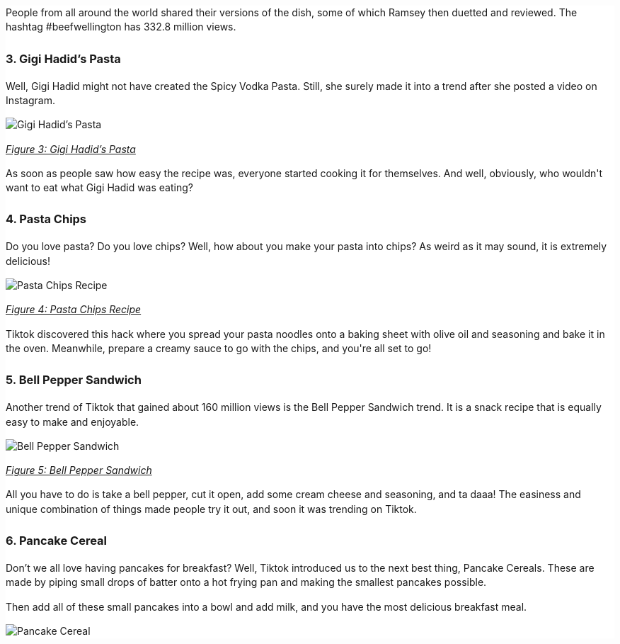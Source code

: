 People from all around the world shared their versions of the dish, some of which Ramsey then duetted and reviewed. The hashtag #beefwellington has 332.8 million views.

### 3\. Gigi Hadid’s Pasta

Well, Gigi Hadid might not have created the Spicy Vodka Pasta. Still, she surely made it into a trend after she posted a video on Instagram.

![Gigi Hadid’s Pasta](https://images.wondershare.com/filmora/article-images/2022/03/3-most-popular-tiktok-food-trends.png)

[_Figure 3: Gigi Hadid’s Pasta_](https://www.tiktok.com/@the%5Fpastaqueen/video/6865379733186596102?is%5Ffrom%5Fwebapp=1&sender%5Fdevice=pc&web%5Fid7072000409191319041)

As soon as people saw how easy the recipe was, everyone started cooking it for themselves. And well, obviously, who wouldn't want to eat what Gigi Hadid was eating?

### 4\. Pasta Chips

Do you love pasta? Do you love chips? Well, how about you make your pasta into chips? As weird as it may sound, it is extremely delicious!

![Pasta Chips Recipe](https://images.wondershare.com/filmora/article-images/2022/03/4-most-popular-tiktok-food-trends.png)

[_Figure 4: Pasta Chips Recipe_](https://www.tiktok.com/@cookingwithbello/video/6982976564933725446?is%5Ffrom%5Fwebapp=1&sender%5Fdevice=pc&web%5Fid7072000409191319041)

Tiktok discovered this hack where you spread your pasta noodles onto a baking sheet with olive oil and seasoning and bake it in the oven. Meanwhile, prepare a creamy sauce to go with the chips, and you're all set to go!

### 5\. Bell Pepper Sandwich

Another trend of Tiktok that gained about 160 million views is the Bell Pepper Sandwich trend. It is a snack recipe that is equally easy to make and enjoyable.

![Bell Pepper Sandwich](https://images.wondershare.com/filmora/article-images/2022/03/5-most-popular-tiktok-food-trends.png)

[_Figure 5: Bell Pepper Sandwich_](https://www.tiktok.com/@lizastian/video/6950345068461018373?is%5Ffrom%5Fwebapp=1&sender%5Fdevice=pc&web%5Fid7072000409191319041)

All you have to do is take a bell pepper, cut it open, add some cream cheese and seasoning, and ta daaa! The easiness and unique combination of things made people try it out, and soon it was trending on Tiktok.

### 6\. Pancake Cereal

Don’t we all love having pancakes for breakfast? Well, Tiktok introduced us to the next best thing, Pancake Cereals. These are made by piping small drops of batter onto a hot frying pan and making the smallest pancakes possible.

Then add all of these small pancakes into a bowl and add milk, and you have the most delicious breakfast meal.

![Pancake Cereal](https://images.wondershare.com/filmora/article-images/2022/03/6-most-popular-tiktok-food-trends.png)
